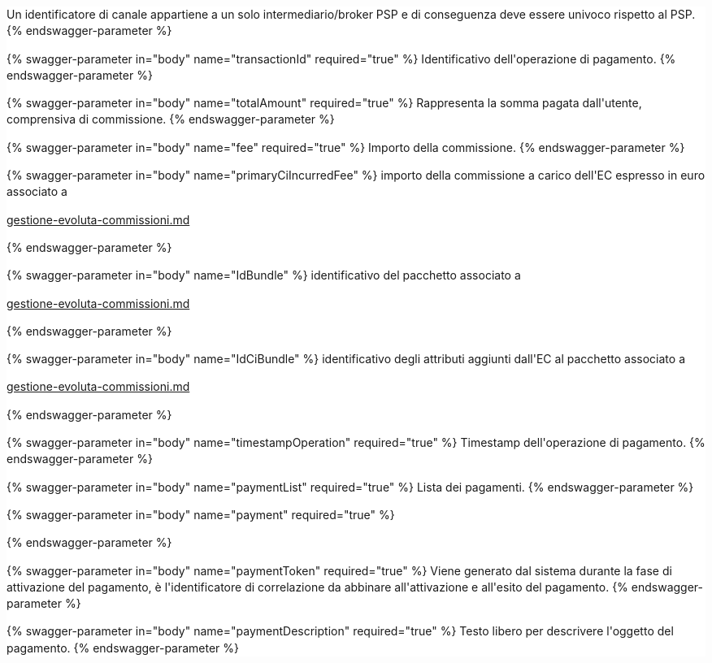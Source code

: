 Un identificatore di canale appartiene a un solo intermediario/broker PSP e di conseguenza deve essere univoco rispetto al PSP.
{% endswagger-parameter %}

{% swagger-parameter in="body" name="transactionId" required="true" %}
Identificativo dell'operazione di pagamento.
{% endswagger-parameter %}

{% swagger-parameter in="body" name="totalAmount" required="true" %}
Rappresenta la somma pagata dall'utente, comprensiva di commissione.
{% endswagger-parameter %}

{% swagger-parameter in="body" name="fee" required="true" %}
Importo della commissione.
{% endswagger-parameter %}

{% swagger-parameter in="body" name="primaryCiIncurredFee" %}
importo della commissione a carico dell'EC espresso in euro associato a 

[gestione-evoluta-commissioni.md](gestione-evoluta-commissioni.md "mention")


{% endswagger-parameter %}

{% swagger-parameter in="body" name="IdBundle" %}
identificativo del pacchetto associato a 

[gestione-evoluta-commissioni.md](gestione-evoluta-commissioni.md "mention")


{% endswagger-parameter %}

{% swagger-parameter in="body" name="IdCiBundle" %}
identificativo degli attributi aggiunti dall'EC al pacchetto associato a 

[gestione-evoluta-commissioni.md](gestione-evoluta-commissioni.md "mention")


{% endswagger-parameter %}

{% swagger-parameter in="body" name="timestampOperation" required="true" %}
Timestamp dell'operazione di pagamento.
{% endswagger-parameter %}

{% swagger-parameter in="body" name="paymentList" required="true" %}
Lista dei pagamenti.
{% endswagger-parameter %}

{% swagger-parameter in="body" name="payment" required="true" %}

{% endswagger-parameter %}

{% swagger-parameter in="body" name="paymentToken" required="true" %}
Viene generato dal sistema durante la fase di attivazione del pagamento, è l'identificatore di correlazione da abbinare all'attivazione e all'esito del pagamento.
{% endswagger-parameter %}

{% swagger-parameter in="body" name="paymentDescription" required="true" %}
Testo libero per descrivere l'oggetto del pagamento.
{% endswagger-parameter %}
